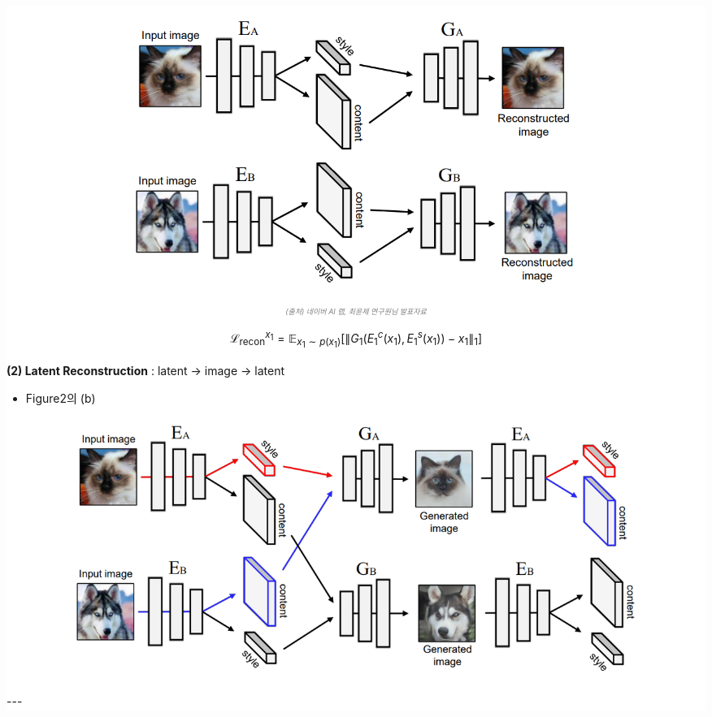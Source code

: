 <p align='center'><img src='https://github.com/happy-jihye/happy-jihye.github.io/blob/master/_posts/images/gan/munit6.PNG?raw=1' width = '550' ></p>
<font color='gray'><i><p align='center' style='font-size:9px'> (출처) 네이버 AI 랩, 최윤제 연구원님 발표자료 </p></i></font>

$$\mathcal{L}_{\mathrm{recon}}^{x_{1}}=\mathbb{E}_{x_{1} \sim p\left(x_{1}\right)}\left[\left\|G_{1}\left(E_{1}^{c}\left(x_{1}\right), E_{1}^{s}\left(x_{1}\right)\right)-x_{1}\right\|_{1}\right]$$

**(2) Latent Reconstruction** : latent -> image -> latent

- Figure2의 (b)

<p align='center'><img src='https://github.com/happy-jihye/happy-jihye.github.io/blob/master/_posts/images/gan/munit7.PNG?raw=1' width = '700' ></p>
---